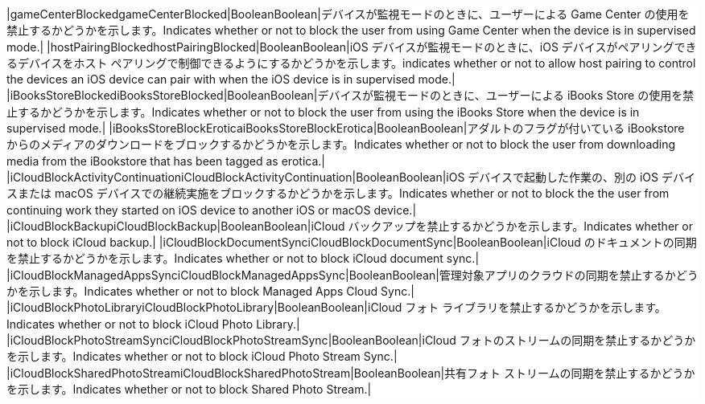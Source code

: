 |<span data-ttu-id="aec67-307">gameCenterBlocked</span><span class="sxs-lookup"><span data-stu-id="aec67-307">gameCenterBlocked</span></span>|<span data-ttu-id="aec67-308">Boolean</span><span class="sxs-lookup"><span data-stu-id="aec67-308">Boolean</span></span>|<span data-ttu-id="aec67-309">デバイスが監視モードのときに、ユーザーによる Game Center の使用を禁止するかどうかを示します。</span><span class="sxs-lookup"><span data-stu-id="aec67-309">Indicates whether or not to block the user from using Game Center when the device is in supervised mode.</span></span>|
|<span data-ttu-id="aec67-310">hostPairingBlocked</span><span class="sxs-lookup"><span data-stu-id="aec67-310">hostPairingBlocked</span></span>|<span data-ttu-id="aec67-311">Boolean</span><span class="sxs-lookup"><span data-stu-id="aec67-311">Boolean</span></span>|<span data-ttu-id="aec67-312">iOS デバイスが監視モードのときに、iOS デバイスがペアリングできるデバイスをホスト ペアリングで制御できるようにするかどうかを示します。</span><span class="sxs-lookup"><span data-stu-id="aec67-312">indicates whether or not to allow host pairing to control the devices an iOS device can pair with when the iOS device is in supervised mode.</span></span>|
|<span data-ttu-id="aec67-313">iBooksStoreBlocked</span><span class="sxs-lookup"><span data-stu-id="aec67-313">iBooksStoreBlocked</span></span>|<span data-ttu-id="aec67-314">Boolean</span><span class="sxs-lookup"><span data-stu-id="aec67-314">Boolean</span></span>|<span data-ttu-id="aec67-315">デバイスが監視モードのときに、ユーザーによる iBooks Store の使用を禁止するかどうかを示します。</span><span class="sxs-lookup"><span data-stu-id="aec67-315">Indicates whether or not to block the user from using the iBooks Store when the device is in supervised mode.</span></span>|
|<span data-ttu-id="aec67-316">iBooksStoreBlockErotica</span><span class="sxs-lookup"><span data-stu-id="aec67-316">iBooksStoreBlockErotica</span></span>|<span data-ttu-id="aec67-317">Boolean</span><span class="sxs-lookup"><span data-stu-id="aec67-317">Boolean</span></span>|<span data-ttu-id="aec67-318">アダルトのフラグが付いている iBookstore からのメディアのダウンロードをブロックするかどうかを示します。</span><span class="sxs-lookup"><span data-stu-id="aec67-318">Indicates whether or not to block the user from downloading media from the iBookstore that has been tagged as erotica.</span></span>|
|<span data-ttu-id="aec67-319">iCloudBlockActivityContinuation</span><span class="sxs-lookup"><span data-stu-id="aec67-319">iCloudBlockActivityContinuation</span></span>|<span data-ttu-id="aec67-320">Boolean</span><span class="sxs-lookup"><span data-stu-id="aec67-320">Boolean</span></span>|<span data-ttu-id="aec67-321">iOS デバイスで起動した作業の、別の iOS デバイスまたは macOS デバイスでの継続実施をブロックするかどうかを示します。</span><span class="sxs-lookup"><span data-stu-id="aec67-321">Indicates whether or not to block  the the user from continuing work they started on iOS device to another iOS or macOS device.</span></span>|
|<span data-ttu-id="aec67-322">iCloudBlockBackup</span><span class="sxs-lookup"><span data-stu-id="aec67-322">iCloudBlockBackup</span></span>|<span data-ttu-id="aec67-323">Boolean</span><span class="sxs-lookup"><span data-stu-id="aec67-323">Boolean</span></span>|<span data-ttu-id="aec67-324">iCloud バックアップを禁止するかどうかを示します。</span><span class="sxs-lookup"><span data-stu-id="aec67-324">Indicates whether or not to block iCloud backup.</span></span>|
|<span data-ttu-id="aec67-325">iCloudBlockDocumentSync</span><span class="sxs-lookup"><span data-stu-id="aec67-325">iCloudBlockDocumentSync</span></span>|<span data-ttu-id="aec67-326">Boolean</span><span class="sxs-lookup"><span data-stu-id="aec67-326">Boolean</span></span>|<span data-ttu-id="aec67-327">iCloud のドキュメントの同期を禁止するかどうかを示します。</span><span class="sxs-lookup"><span data-stu-id="aec67-327">Indicates whether or not to block iCloud document sync.</span></span>|
|<span data-ttu-id="aec67-328">iCloudBlockManagedAppsSync</span><span class="sxs-lookup"><span data-stu-id="aec67-328">iCloudBlockManagedAppsSync</span></span>|<span data-ttu-id="aec67-329">Boolean</span><span class="sxs-lookup"><span data-stu-id="aec67-329">Boolean</span></span>|<span data-ttu-id="aec67-330">管理対象アプリのクラウドの同期を禁止するかどうかを示します。</span><span class="sxs-lookup"><span data-stu-id="aec67-330">Indicates whether or not to block Managed Apps Cloud Sync.</span></span>|
|<span data-ttu-id="aec67-331">iCloudBlockPhotoLibrary</span><span class="sxs-lookup"><span data-stu-id="aec67-331">iCloudBlockPhotoLibrary</span></span>|<span data-ttu-id="aec67-332">Boolean</span><span class="sxs-lookup"><span data-stu-id="aec67-332">Boolean</span></span>|<span data-ttu-id="aec67-333">iCloud フォト ライブラリを禁止するかどうかを示します。</span><span class="sxs-lookup"><span data-stu-id="aec67-333">Indicates whether or not to block iCloud Photo Library.</span></span>|
|<span data-ttu-id="aec67-334">iCloudBlockPhotoStreamSync</span><span class="sxs-lookup"><span data-stu-id="aec67-334">iCloudBlockPhotoStreamSync</span></span>|<span data-ttu-id="aec67-335">Boolean</span><span class="sxs-lookup"><span data-stu-id="aec67-335">Boolean</span></span>|<span data-ttu-id="aec67-336">iCloud フォトのストリームの同期を禁止するかどうかを示します。</span><span class="sxs-lookup"><span data-stu-id="aec67-336">Indicates whether or not to block iCloud Photo Stream Sync.</span></span>|
|<span data-ttu-id="aec67-337">iCloudBlockSharedPhotoStream</span><span class="sxs-lookup"><span data-stu-id="aec67-337">iCloudBlockSharedPhotoStream</span></span>|<span data-ttu-id="aec67-338">Boolean</span><span class="sxs-lookup"><span data-stu-id="aec67-338">Boolean</span></span>|<span data-ttu-id="aec67-339">共有フォト ストリームの同期を禁止するかどうかを示します。</span><span class="sxs-lookup"><span data-stu-id="aec67-339">Indicates whether or not to block Shared Photo Stream.</span></span>|